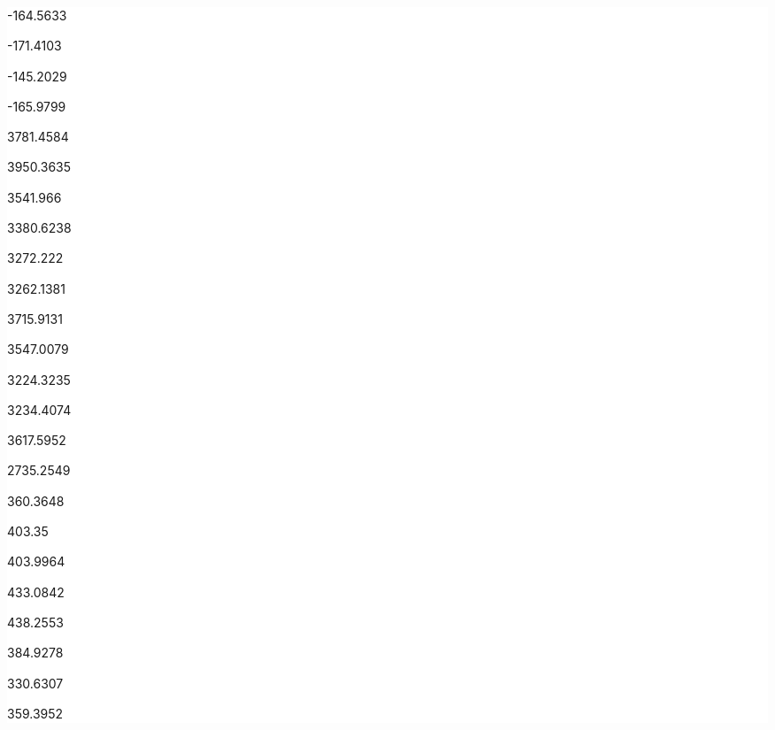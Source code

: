 
  -164.5633
 
 
  -171.4103
 
 
  -145.2029
 
 
  -165.9799
 
 
  3781.4584
 
 
  3950.3635
 
 
  3541.966
 
 
  3380.6238
 
 
  3272.222
 
 
  3262.1381
 
 
  3715.9131
 
 
  3547.0079
 
 
  3224.3235
 
 
  3234.4074
 
 
  3617.5952
 
 
  2735.2549
 
 
  360.3648
 
 
  403.35
 
 
  403.9964
 
 
  433.0842
 
 
  438.2553
 
 
  384.9278
 
 
  330.6307
 
 
  359.3952
 
 